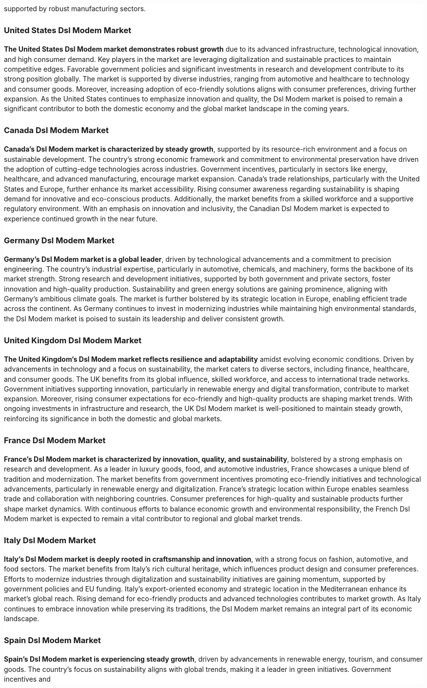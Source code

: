 supported by robust manufacturing sectors.</span></em></p></blockquote><h3><strong>United States Dsl Modem Market</strong></h3><p><strong>The United States Dsl Modem market demonstrates robust growth</strong> due to its advanced infrastructure, technological innovation, and high consumer demand. Key players in the market are leveraging digitalization and sustainable practices to maintain competitive edges. Favorable government policies and significant investments in research and development contribute to its strong position globally. The market is supported by diverse industries, ranging from automotive and healthcare to technology and consumer goods. Moreover, increasing adoption of eco-friendly solutions aligns with consumer preferences, driving further expansion. As the United States continues to emphasize innovation and quality, the Dsl Modem market is poised to remain a significant contributor to both the domestic economy and the global market landscape in the coming years.</p><h3><strong>Canada Dsl Modem Market</strong></h3><p><strong>Canada&rsquo;s Dsl Modem market is characterized by steady growth</strong>, supported by its resource-rich environment and a focus on sustainable development. The country&rsquo;s strong economic framework and commitment to environmental preservation have driven the adoption of cutting-edge technologies across industries. Government incentives, particularly in sectors like energy, healthcare, and advanced manufacturing, encourage market expansion. Canada&rsquo;s trade relationships, particularly with the United States and Europe, further enhance its market accessibility. Rising consumer awareness regarding sustainability is shaping demand for innovative and eco-conscious products. Additionally, the market benefits from a skilled workforce and a supportive regulatory environment. With an emphasis on innovation and inclusivity, the Canadian Dsl Modem market is expected to experience continued growth in the near future.</p><h3><strong>Germany Dsl Modem Market</strong></h3><p><strong>Germany&rsquo;s Dsl Modem market is a global leader</strong>, driven by technological advancements and a commitment to precision engineering. The country&rsquo;s industrial expertise, particularly in automotive, chemicals, and machinery, forms the backbone of its market strength. Strong research and development initiatives, supported by both government and private sectors, foster innovation and high-quality production. Sustainability and green energy solutions are gaining prominence, aligning with Germany&rsquo;s ambitious climate goals. The market is further bolstered by its strategic location in Europe, enabling efficient trade across the continent. As Germany continues to invest in modernizing industries while maintaining high environmental standards, the Dsl Modem market is poised to sustain its leadership and deliver consistent growth.</p><h3><strong>United Kingdom Dsl Modem Market</strong></h3><p><strong>The United Kingdom&rsquo;s Dsl Modem market reflects resilience and adaptability</strong> amidst evolving economic conditions. Driven by advancements in technology and a focus on sustainability, the market caters to diverse sectors, including finance, healthcare, and consumer goods. The UK benefits from its global influence, skilled workforce, and access to international trade networks. Government initiatives supporting innovation, particularly in renewable energy and digital transformation, contribute to market expansion. Moreover, rising consumer expectations for eco-friendly and high-quality products are shaping market trends. With ongoing investments in infrastructure and research, the UK Dsl Modem market is well-positioned to maintain steady growth, reinforcing its significance in both the domestic and global markets.</p><h3><strong>France Dsl Modem Market</strong></h3><p><strong>France&rsquo;s Dsl Modem market is characterized by innovation, quality, and sustainability</strong>, bolstered by a strong emphasis on research and development. As a leader in luxury goods, food, and automotive industries, France showcases a unique blend of tradition and modernization. The market benefits from government incentives promoting eco-friendly initiatives and technological advancements, particularly in renewable energy and digitalization. France&rsquo;s strategic location within Europe enables seamless trade and collaboration with neighboring countries. Consumer preferences for high-quality and sustainable products further shape market dynamics. With continuous efforts to balance economic growth and environmental responsibility, the French Dsl Modem market is expected to remain a vital contributor to regional and global market trends.</p><h3><strong>Italy Dsl Modem Market</strong></h3><p><strong>Italy&rsquo;s Dsl Modem market is deeply rooted in craftsmanship and innovation</strong>, with a strong focus on fashion, automotive, and food sectors. The market benefits from Italy&rsquo;s rich cultural heritage, which influences product design and consumer preferences. Efforts to modernize industries through digitalization and sustainability initiatives are gaining momentum, supported by government policies and EU funding. Italy&rsquo;s export-oriented economy and strategic location in the Mediterranean enhance its market&rsquo;s global reach. Rising demand for eco-friendly products and advanced technologies contributes to market growth. As Italy continues to embrace innovation while preserving its traditions, the Dsl Modem market remains an integral part of its economic landscape.</p><h3><strong>Spain Dsl Modem Market</strong></h3><p><strong>Spain&rsquo;s Dsl Modem market is experiencing steady growth</strong>, driven by advancements in renewable energy, tourism, and consumer goods. The country&rsquo;s focus on sustainability aligns with global trends, making it a leader in green initiatives. Government incentives and